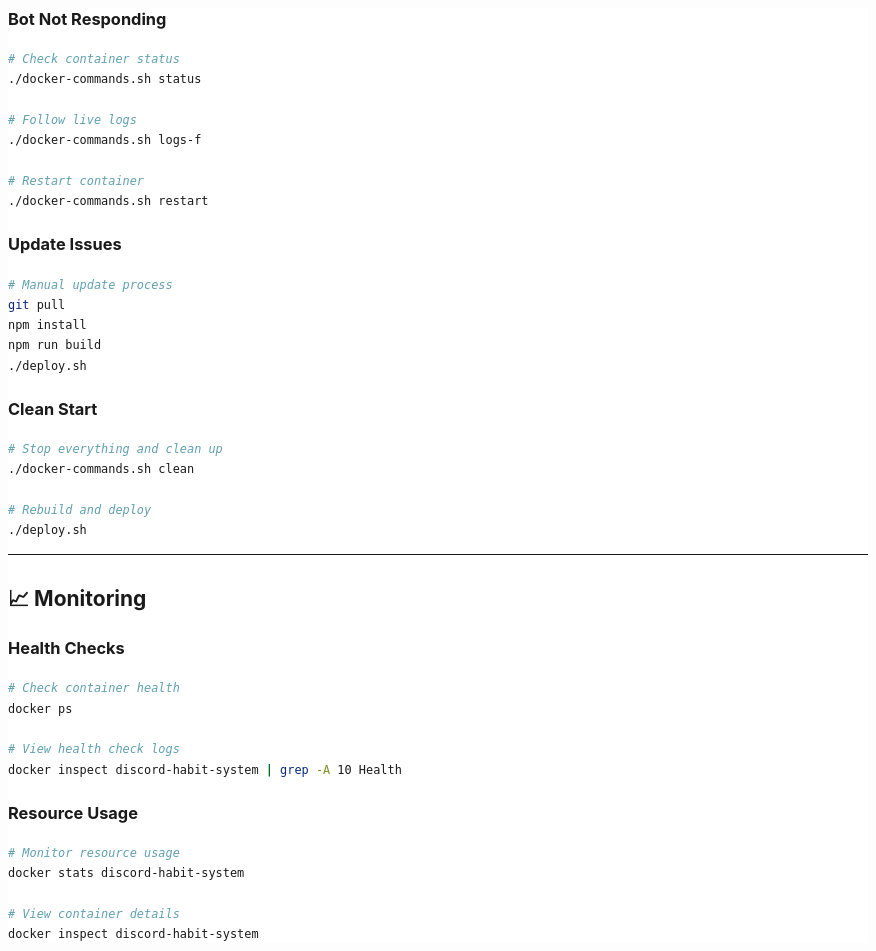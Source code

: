 ### **Bot Not Responding**
```bash
# Check container status
./docker-commands.sh status

# Follow live logs
./docker-commands.sh logs-f

# Restart container
./docker-commands.sh restart
```

### **Update Issues**
```bash
# Manual update process
git pull
npm install
npm run build
./deploy.sh
```

### **Clean Start**
```bash
# Stop everything and clean up
./docker-commands.sh clean

# Rebuild and deploy
./deploy.sh
```

---

## 📈 **Monitoring**

### **Health Checks**
```bash
# Check container health
docker ps

# View health check logs
docker inspect discord-habit-system | grep -A 10 Health
```

### **Resource Usage**
```bash
# Monitor resource usage
docker stats discord-habit-system

# View container details
docker inspect discord-habit-system
```

